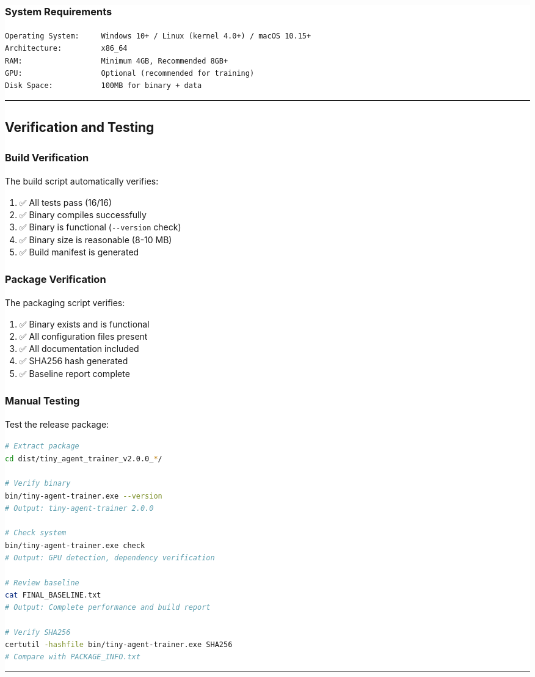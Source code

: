 ### System Requirements

```
Operating System:     Windows 10+ / Linux (kernel 4.0+) / macOS 10.15+
Architecture:         x86_64
RAM:                  Minimum 4GB, Recommended 8GB+
GPU:                  Optional (recommended for training)
Disk Space:           100MB for binary + data
```

---

## Verification and Testing

### Build Verification

The build script automatically verifies:
1. ✅ All tests pass (16/16)
2. ✅ Binary compiles successfully
3. ✅ Binary is functional (`--version` check)
4. ✅ Binary size is reasonable (8-10 MB)
5. ✅ Build manifest is generated

### Package Verification

The packaging script verifies:
1. ✅ Binary exists and is functional
2. ✅ All configuration files present
3. ✅ All documentation included
4. ✅ SHA256 hash generated
5. ✅ Baseline report complete

### Manual Testing

Test the release package:
```bash
# Extract package
cd dist/tiny_agent_trainer_v2.0.0_*/

# Verify binary
bin/tiny-agent-trainer.exe --version
# Output: tiny-agent-trainer 2.0.0

# Check system
bin/tiny-agent-trainer.exe check
# Output: GPU detection, dependency verification

# Review baseline
cat FINAL_BASELINE.txt
# Output: Complete performance and build report

# Verify SHA256
certutil -hashfile bin/tiny-agent-trainer.exe SHA256
# Compare with PACKAGE_INFO.txt
```

---
